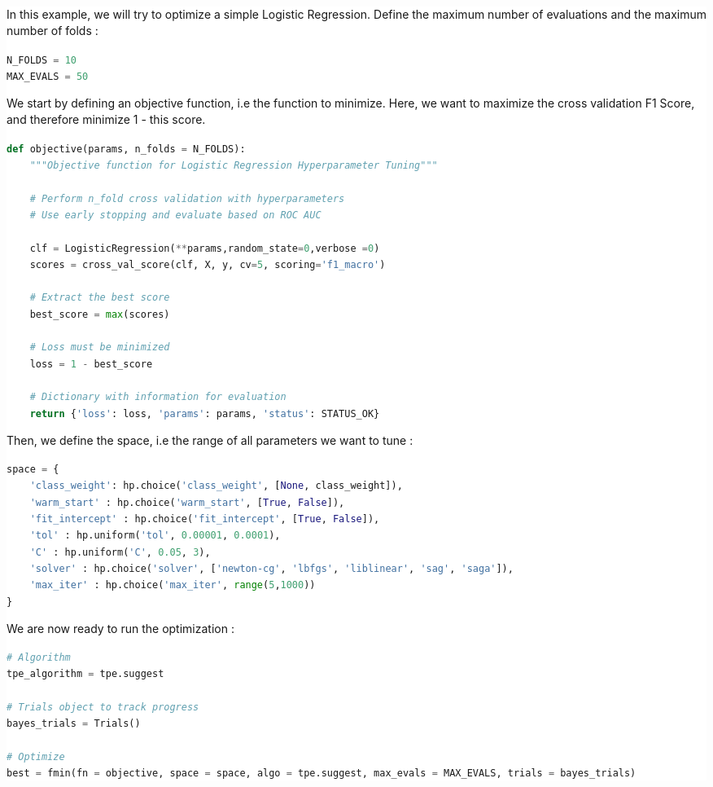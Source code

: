In this example, we will try to optimize a simple Logistic Regression. Define the maximum number of evaluations and the maximum number of folds :

```python
N_FOLDS = 10
MAX_EVALS = 50
```

We start by defining an objective function, i.e the function to minimize. Here, we want to maximize the cross validation F1 Score, and therefore minimize 1 - this score.

```python
def objective(params, n_folds = N_FOLDS):
    """Objective function for Logistic Regression Hyperparameter Tuning"""

    # Perform n_fold cross validation with hyperparameters
    # Use early stopping and evaluate based on ROC AUC

    clf = LogisticRegression(**params,random_state=0,verbose =0)
    scores = cross_val_score(clf, X, y, cv=5, scoring='f1_macro')

    # Extract the best score
    best_score = max(scores)

    # Loss must be minimized
    loss = 1 - best_score

    # Dictionary with information for evaluation
    return {'loss': loss, 'params': params, 'status': STATUS_OK}
```

Then, we define the space, i.e the range of all parameters we want to tune :

```python
space = {
    'class_weight': hp.choice('class_weight', [None, class_weight]),
    'warm_start' : hp.choice('warm_start', [True, False]),
    'fit_intercept' : hp.choice('fit_intercept', [True, False]),
    'tol' : hp.uniform('tol', 0.00001, 0.0001),
    'C' : hp.uniform('C', 0.05, 3),
    'solver' : hp.choice('solver', ['newton-cg', 'lbfgs', 'liblinear', 'sag', 'saga']),
    'max_iter' : hp.choice('max_iter', range(5,1000))
}
```

We are now ready to run the optimization :

```python
# Algorithm
tpe_algorithm = tpe.suggest

# Trials object to track progress
bayes_trials = Trials()

# Optimize
best = fmin(fn = objective, space = space, algo = tpe.suggest, max_evals = MAX_EVALS, trials = bayes_trials)
```
